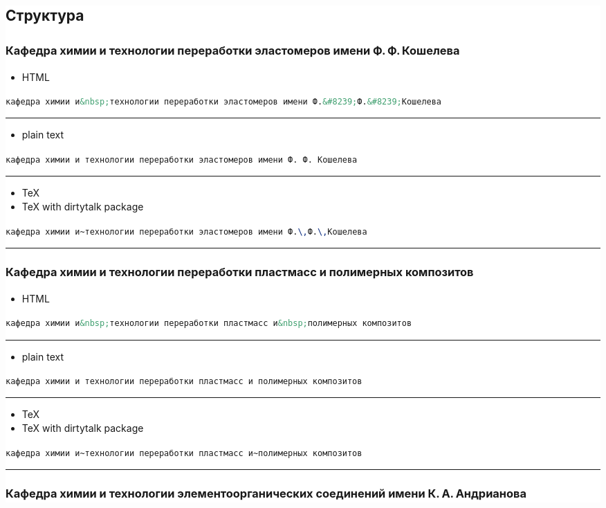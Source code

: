 ## Структура

### Кафедра химии и&nbsp;технологии переработки эластомеров имени Ф.&#8239;Ф.&#8239;Кошелева

- HTML


```html
кафедра химии и&nbsp;технологии переработки эластомеров имени Ф.&#8239;Ф.&#8239;Кошелева
```

---
- plain text


```text
кафедра химии и технологии переработки эластомеров имени Ф. Ф. Кошелева
```

---
- TeX
- TeX with dirtytalk package


```tex
кафедра химии и~технологии переработки эластомеров имени Ф.\,Ф.\,Кошелева
```

---
### Кафедра химии и&nbsp;технологии переработки пластмасс и&nbsp;полимерных композитов

- HTML


```html
кафедра химии и&nbsp;технологии переработки пластмасс и&nbsp;полимерных композитов
```

---
- plain text


```text
кафедра химии и технологии переработки пластмасс и полимерных композитов
```

---
- TeX
- TeX with dirtytalk package


```tex
кафедра химии и~технологии переработки пластмасс и~полимерных композитов
```

---
### Кафедра химии и&nbsp;технологии элементоорганических соединений имени К.&#8239;А.&#8239;Андрианова

